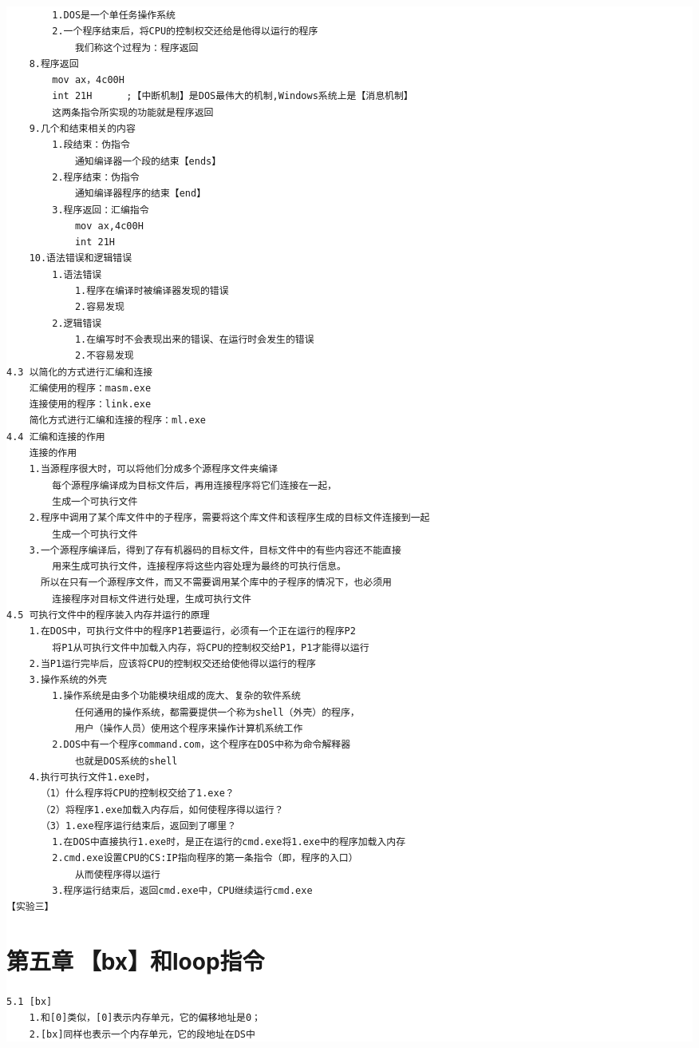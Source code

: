             1.DOS是一个单任务操作系统
            2.一个程序结束后，将CPU的控制权交还给是他得以运行的程序
                我们称这个过程为：程序返回
        8.程序返回
            mov ax，4c00H
            int 21H      ;【中断机制】是DOS最伟大的机制,Windows系统上是【消息机制】
            这两条指令所实现的功能就是程序返回
        9.几个和结束相关的内容
            1.段结束：伪指令
                通知编译器一个段的结束【ends】
            2.程序结束：伪指令
                通知编译器程序的结束【end】
            3.程序返回：汇编指令
                mov ax,4c00H
                int 21H
        10.语法错误和逻辑错误
            1.语法错误
                1.程序在编译时被编译器发现的错误
                2.容易发现
            2.逻辑错误
                1.在编写时不会表现出来的错误、在运行时会发生的错误
                2.不容易发现
    4.3 以简化的方式进行汇编和连接
        汇编使用的程序：masm.exe
        连接使用的程序：link.exe
        简化方式进行汇编和连接的程序：ml.exe
    4.4 汇编和连接的作用
        连接的作用
        1.当源程序很大时，可以将他们分成多个源程序文件夹编译
            每个源程序编译成为目标文件后，再用连接程序将它们连接在一起，
            生成一个可执行文件
        2.程序中调用了某个库文件中的子程序，需要将这个库文件和该程序生成的目标文件连接到一起
            生成一个可执行文件
        3.一个源程序编译后，得到了存有机器码的目标文件，目标文件中的有些内容还不能直接
            用来生成可执行文件，连接程序将这些内容处理为最终的可执行信息。
          所以在只有一个源程序文件，而又不需要调用某个库中的子程序的情况下，也必须用
            连接程序对目标文件进行处理，生成可执行文件
    4.5 可执行文件中的程序装入内存并运行的原理
        1.在DOS中，可执行文件中的程序P1若要运行，必须有一个正在运行的程序P2
            将P1从可执行文件中加载入内存，将CPU的控制权交给P1，P1才能得以运行
        2.当P1运行完毕后，应该将CPU的控制权交还给使他得以运行的程序
        3.操作系统的外壳
            1.操作系统是由多个功能模块组成的庞大、复杂的软件系统
                任何通用的操作系统，都需要提供一个称为shell（外壳）的程序，
                用户（操作人员）使用这个程序来操作计算机系统工作
            2.DOS中有一个程序command.com，这个程序在DOS中称为命令解释器
                也就是DOS系统的shell
        4.执行可执行文件1.exe时，
          （1）什么程序将CPU的控制权交给了1.exe？
          （2）将程序1.exe加载入内存后，如何使程序得以运行？
          （3）1.exe程序运行结束后，返回到了哪里？
            1.在DOS中直接执行1.exe时，是正在运行的cmd.exe将1.exe中的程序加载入内存
            2.cmd.exe设置CPU的CS:IP指向程序的第一条指令（即，程序的入口）
                从而使程序得以运行
            3.程序运行结束后，返回cmd.exe中，CPU继续运行cmd.exe
    【实验三】
# 第五章 【bx】和loop指令
    5.1 [bx]
        1.和[0]类似，[0]表示内存单元，它的偏移地址是0；
        2.[bx]同样也表示一个内存单元，它的段地址在DS中
        